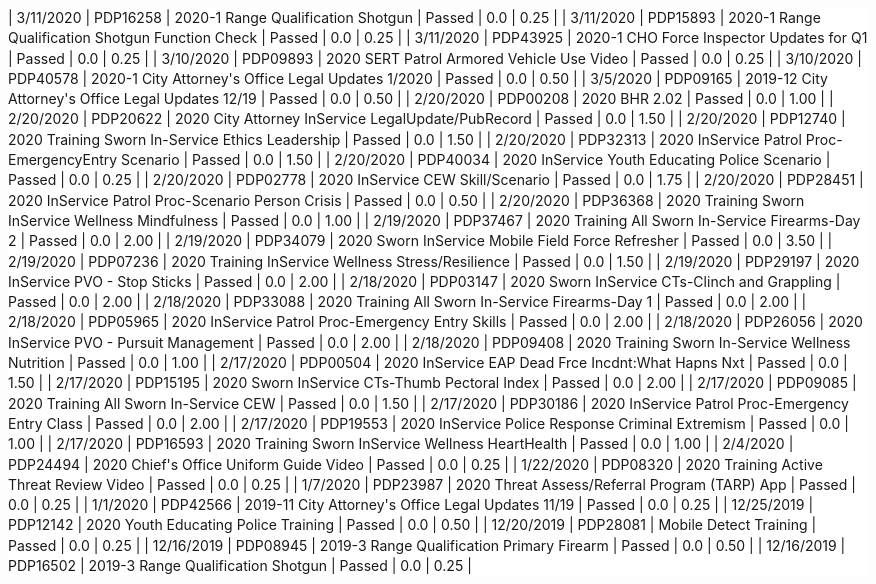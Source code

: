 | 3/11/2020 | PDP16258 | 2020-1 Range Qualification Shotgun | Passed | 0.0 | 0.25 |
| 3/11/2020 | PDP15893 | 2020-1 Range Qualification Shotgun Function Check | Passed | 0.0 | 0.25 |
| 3/11/2020 | PDP43925 | 2020-1 CHO Force Inspector Updates for Q1 | Passed | 0.0 | 0.25 |
| 3/10/2020 | PDP09893 | 2020 SERT Patrol Armored Vehicle Use Video | Passed | 0.0 | 0.25 |
| 3/10/2020 | PDP40578 | 2020-1 City Attorney's Office Legal Updates 1/2020 | Passed | 0.0 | 0.50 |
| 3/5/2020 | PDP09165 | 2019-12 City Attorney's Office Legal Updates 12/19 | Passed | 0.0 | 0.50 |
| 2/20/2020 | PDP00208 | 2020 BHR 2.02 | Passed | 0.0 | 1.00 |
| 2/20/2020 | PDP20622 | 2020 City Attorney InService LegalUpdate/PubRecord | Passed | 0.0 | 1.50 |
| 2/20/2020 | PDP12740 | 2020 Training Sworn In-Service Ethics  Leadership | Passed | 0.0 | 1.50 |
| 2/20/2020 | PDP32313 | 2020 InService Patrol Proc-EmergencyEntry Scenario | Passed | 0.0 | 1.50 |
| 2/20/2020 | PDP40034 | 2020 InService Youth Educating Police Scenario | Passed | 0.0 | 0.25 |
| 2/20/2020 | PDP02778 | 2020 InService CEW Skill/Scenario | Passed | 0.0 | 1.75 |
| 2/20/2020 | PDP28451 | 2020 InService Patrol Proc-Scenario Person Crisis | Passed | 0.0 | 0.50 |
| 2/20/2020 | PDP36368 | 2020 Training Sworn InService Wellness Mindfulness | Passed | 0.0 | 1.00 |
| 2/19/2020 | PDP37467 | 2020 Training All Sworn In-Service Firearms-Day 2 | Passed | 0.0 | 2.00 |
| 2/19/2020 | PDP34079 | 2020 Sworn InService Mobile Field Force Refresher | Passed | 0.0 | 3.50 |
| 2/19/2020 | PDP07236 | 2020 Training InService Wellness Stress/Resilience | Passed | 0.0 | 1.50 |
| 2/19/2020 | PDP29197 | 2020 InService PVO - Stop Sticks | Passed | 0.0 | 2.00 |
| 2/18/2020 | PDP03147 | 2020 Sworn InService CTs-Clinch and Grappling | Passed | 0.0 | 2.00 |
| 2/18/2020 | PDP33088 | 2020 Training All Sworn In-Service Firearms-Day 1 | Passed | 0.0 | 2.00 |
| 2/18/2020 | PDP05965 | 2020 InService Patrol Proc-Emergency Entry Skills | Passed | 0.0 | 2.00 |
| 2/18/2020 | PDP26056 | 2020 InService PVO - Pursuit Management | Passed | 0.0 | 2.00 |
| 2/18/2020 | PDP09408 | 2020 Training Sworn In-Service Wellness Nutrition | Passed | 0.0 | 1.00 |
| 2/17/2020 | PDP00504 | 2020 InService EAP Dead Frce Incdnt:What Hapns Nxt | Passed | 0.0 | 1.50 |
| 2/17/2020 | PDP15195 | 2020 Sworn InService CTs-Thumb Pectoral Index | Passed | 0.0 | 2.00 |
| 2/17/2020 | PDP09085 | 2020 Training All Sworn In-Service CEW | Passed | 0.0 | 1.50 |
| 2/17/2020 | PDP30186 | 2020 InService Patrol Proc-Emergency Entry Class | Passed | 0.0 | 2.00 |
| 2/17/2020 | PDP19553 | 2020 InService Police Response Criminal Extremism | Passed | 0.0 | 1.00 |
| 2/17/2020 | PDP16593 | 2020 Training Sworn InService Wellness HeartHealth | Passed | 0.0 | 1.00 |
| 2/4/2020 | PDP24494 | 2020 Chief's Office Uniform Guide Video | Passed | 0.0 | 0.25 |
| 1/22/2020 | PDP08320 | 2020 Training Active Threat Review Video | Passed | 0.0 | 0.25 |
| 1/7/2020 | PDP23987 | 2020 Threat Assess/Referral Program (TARP) App | Passed | 0.0 | 0.25 |
| 1/1/2020 | PDP42566 | 2019-11 City Attorney's Office Legal Updates 11/19 | Passed | 0.0 | 0.25 |
| 12/25/2019 | PDP12142 | 2020 Youth Educating Police Training | Passed | 0.0 | 0.50 |
| 12/20/2019 | PDP28081 | Mobile Detect Training | Passed | 0.0 | 0.25 |
| 12/16/2019 | PDP08945 | 2019-3 Range Qualification Primary Firearm | Passed | 0.0 | 0.50 |
| 12/16/2019 | PDP16502 | 2019-3 Range Qualification Shotgun | Passed | 0.0 | 0.25 |